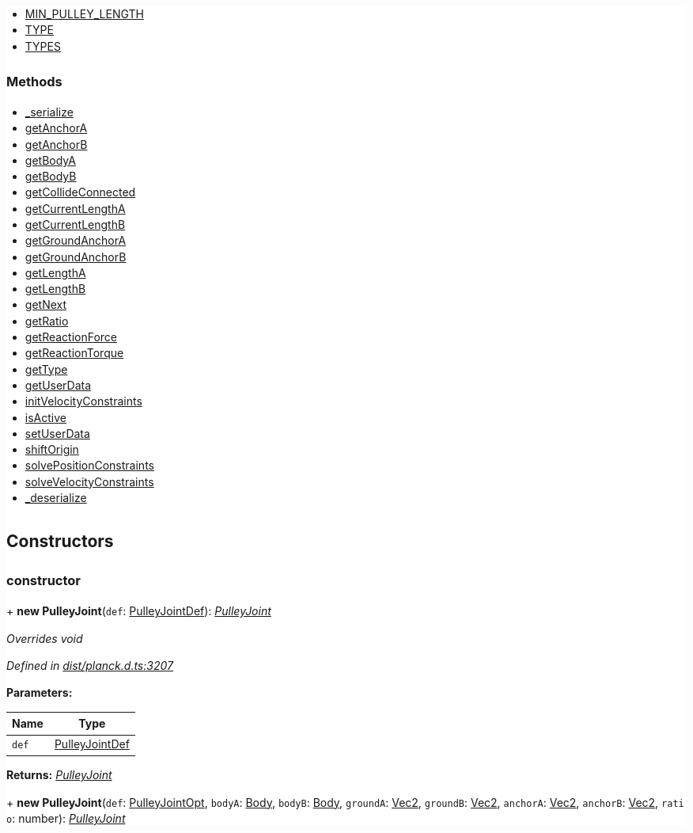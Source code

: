 * [MIN_PULLEY_LENGTH](pulleyjoint.md#static-min_pulley_length)
* [TYPE](pulleyjoint.md#static-type)
* [TYPES](pulleyjoint.md#static-types)

### Methods

* [_serialize](pulleyjoint.md#_serialize)
* [getAnchorA](pulleyjoint.md#getanchora)
* [getAnchorB](pulleyjoint.md#getanchorb)
* [getBodyA](pulleyjoint.md#getbodya)
* [getBodyB](pulleyjoint.md#getbodyb)
* [getCollideConnected](pulleyjoint.md#getcollideconnected)
* [getCurrentLengthA](pulleyjoint.md#getcurrentlengtha)
* [getCurrentLengthB](pulleyjoint.md#getcurrentlengthb)
* [getGroundAnchorA](pulleyjoint.md#getgroundanchora)
* [getGroundAnchorB](pulleyjoint.md#getgroundanchorb)
* [getLengthA](pulleyjoint.md#getlengtha)
* [getLengthB](pulleyjoint.md#getlengthb)
* [getNext](pulleyjoint.md#getnext)
* [getRatio](pulleyjoint.md#getratio)
* [getReactionForce](pulleyjoint.md#getreactionforce)
* [getReactionTorque](pulleyjoint.md#getreactiontorque)
* [getType](pulleyjoint.md#gettype)
* [getUserData](pulleyjoint.md#getuserdata)
* [initVelocityConstraints](pulleyjoint.md#initvelocityconstraints)
* [isActive](pulleyjoint.md#isactive)
* [setUserData](pulleyjoint.md#setuserdata)
* [shiftOrigin](pulleyjoint.md#shiftorigin)
* [solvePositionConstraints](pulleyjoint.md#solvepositionconstraints)
* [solveVelocityConstraints](pulleyjoint.md#solvevelocityconstraints)
* [_deserialize](pulleyjoint.md#static-_deserialize)

## Constructors

###  constructor

\+ **new PulleyJoint**(`def`: [PulleyJointDef](../interfaces/pulleyjointdef.md)): *[PulleyJoint](pulleyjoint.md)*

*Overrides void*

*Defined in [dist/planck.d.ts:3207](https://github.com/shakiba/planck.js/blob/6a5d3be/dist/planck.d.ts#L3207)*

**Parameters:**

Name | Type |
------ | ------ |
`def` | [PulleyJointDef](../interfaces/pulleyjointdef.md) |

**Returns:** *[PulleyJoint](pulleyjoint.md)*

\+ **new PulleyJoint**(`def`: [PulleyJointOpt](../interfaces/pulleyjointopt.md), `bodyA`: [Body](body.md), `bodyB`: [Body](body.md), `groundA`: [Vec2](vec2.md), `groundB`: [Vec2](vec2.md), `anchorA`: [Vec2](vec2.md), `anchorB`: [Vec2](vec2.md), `ratio`: number): *[PulleyJoint](pulleyjoint.md)*
